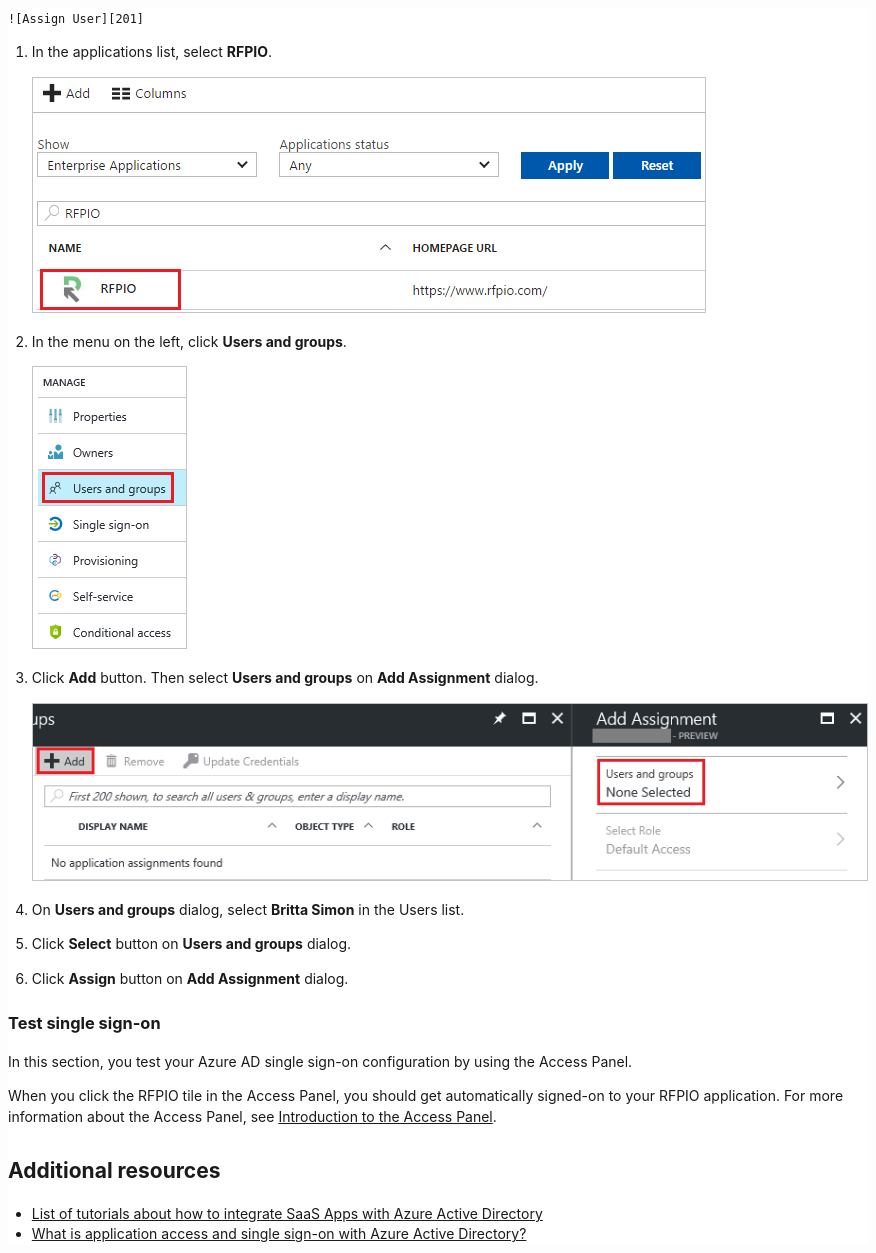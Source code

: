 	![Assign User][201] 

1. In the applications list, select **RFPIO**.

	![Configure Single Sign-On](./media/rfpio-tutorial/tutorial_rfpio_app.png) 

1. In the menu on the left, click **Users and groups**.

	![Assign User][202] 

1. Click **Add** button. Then select **Users and groups** on **Add Assignment** dialog.

	![Assign User][203]

1. On **Users and groups** dialog, select **Britta Simon** in the Users list.

1. Click **Select** button on **Users and groups** dialog.

1. Click **Assign** button on **Add Assignment** dialog.
	
### Test single sign-on

In this section, you test your Azure AD single sign-on configuration by using the Access Panel.

When you click the RFPIO tile in the Access Panel, you should get automatically signed-on to your RFPIO application.
For more information about the Access Panel, see [Introduction to the Access Panel](../user-help/active-directory-saas-access-panel-introduction.md).

## Additional resources

* [List of tutorials about how to integrate SaaS Apps with Azure Active Directory](tutorial-list.md)
* [What is application access and single sign-on with Azure Active Directory?](../manage-apps/what-is-single-sign-on.md)



[1]: ./media/rfpio-tutorial/tutorial_general_01.png
[2]: ./media/rfpio-tutorial/tutorial_general_02.png
[3]: ./media/rfpio-tutorial/tutorial_general_03.png
[4]: ./media/rfpio-tutorial/tutorial_general_04.png

[100]: ./media/rfpio-tutorial/tutorial_general_100.png

[200]: ./media/rfpio-tutorial/tutorial_general_200.png
[201]: ./media/rfpio-tutorial/tutorial_general_201.png
[202]: ./media/rfpio-tutorial/tutorial_general_202.png
[203]: ./media/rfpio-tutorial/tutorial_general_203.png

